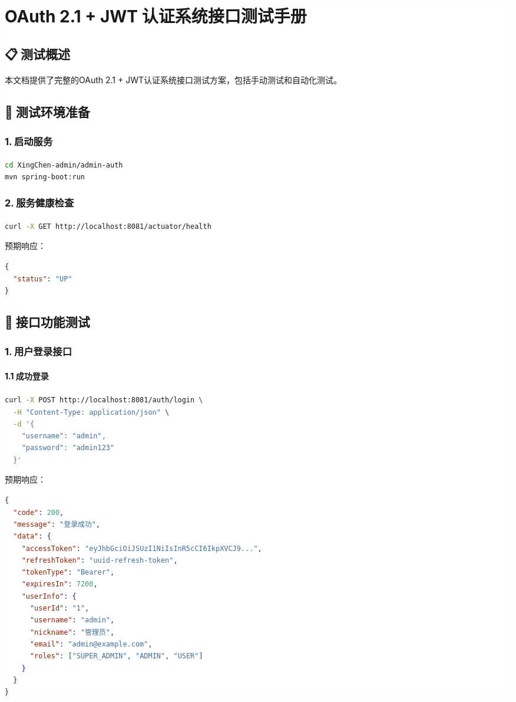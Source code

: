 # OAuth 2.1 + JWT 认证系统接口测试手册

## 📋 测试概述

本文档提供了完整的OAuth 2.1 + JWT认证系统接口测试方案，包括手动测试和自动化测试。

## 🔧 测试环境准备

### 1. 启动服务
```bash
cd XingChen-admin/admin-auth
mvn spring-boot:run
```

### 2. 服务健康检查
```bash
curl -X GET http://localhost:8081/actuator/health
```

预期响应：
```json
{
  "status": "UP"
}
```

## 🎯 接口功能测试

### 1. 用户登录接口

#### 1.1 成功登录
```bash
curl -X POST http://localhost:8081/auth/login \
  -H "Content-Type: application/json" \
  -d '{
    "username": "admin",
    "password": "admin123"
  }'
```

预期响应：
```json
{
  "code": 200,
  "message": "登录成功",
  "data": {
    "accessToken": "eyJhbGciOiJSUzI1NiIsInR5cCI6IkpXVCJ9...",
    "refreshToken": "uuid-refresh-token",
    "tokenType": "Bearer",
    "expiresIn": 7200,
    "userInfo": {
      "userId": "1",
      "username": "admin",
      "nickname": "管理员",
      "email": "admin@example.com",
      "roles": ["SUPER_ADMIN", "ADMIN", "USER"]
    }
  }
}
```
